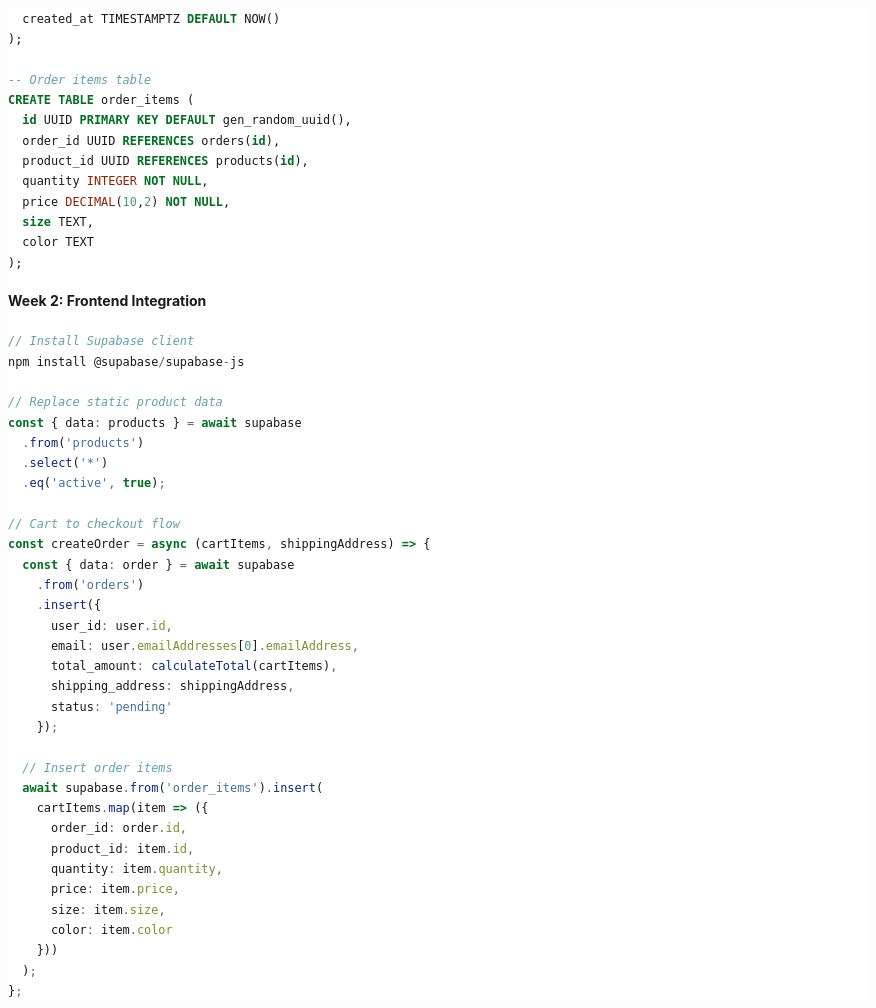 ```sql
  created_at TIMESTAMPTZ DEFAULT NOW()
);

-- Order items table
CREATE TABLE order_items (
  id UUID PRIMARY KEY DEFAULT gen_random_uuid(),
  order_id UUID REFERENCES orders(id),
  product_id UUID REFERENCES products(id),
  quantity INTEGER NOT NULL,
  price DECIMAL(10,2) NOT NULL,
  size TEXT,
  color TEXT
);
```

#### Week 2: Frontend Integration
```typescript
// Install Supabase client
npm install @supabase/supabase-js

// Replace static product data
const { data: products } = await supabase
  .from('products')
  .select('*')
  .eq('active', true);

// Cart to checkout flow
const createOrder = async (cartItems, shippingAddress) => {
  const { data: order } = await supabase
    .from('orders')
    .insert({
      user_id: user.id,
      email: user.emailAddresses[0].emailAddress,
      total_amount: calculateTotal(cartItems),
      shipping_address: shippingAddress,
      status: 'pending'
    });
  
  // Insert order items
  await supabase.from('order_items').insert(
    cartItems.map(item => ({
      order_id: order.id,
      product_id: item.id,
      quantity: item.quantity,
      price: item.price,
      size: item.size,
      color: item.color
    }))
  );
};
```
